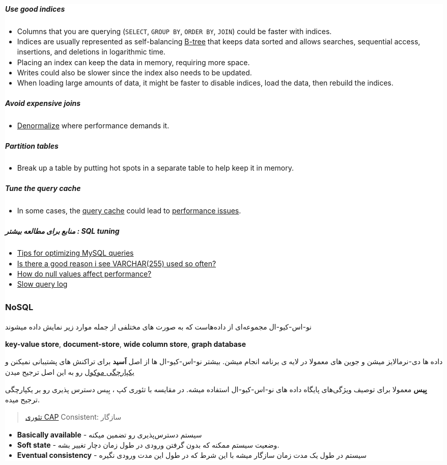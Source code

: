 ##### Use good indices

* Columns that you are querying (`SELECT`, `GROUP BY`, `ORDER BY`, `JOIN`) could be faster with indices.
* Indices are usually represented as self-balancing [B-tree](https://en.wikipedia.org/wiki/B-tree) that keeps data sorted and allows searches, sequential access, insertions, and deletions in logarithmic time.
* Placing an index can keep the data in memory, requiring more space.
* Writes could also be slower since the index also needs to be updated.
* When loading large amounts of data, it might be faster to disable indices, load the data, then rebuild the indices.

##### Avoid expensive joins

* [Denormalize](#denormalization) where performance demands it.

##### Partition tables

* Break up a table by putting hot spots in a separate table to help keep it in memory.

##### Tune the query cache

* In some cases, the [query cache](http://dev.mysql.com/doc/refman/5.7/en/query-cache) could lead to [performance issues](https://www.percona.com/blog/2014/01/28/10-mysql-performance-tuning-settings-after-installation/).

##### منابع برای مطالعه بیشتر :‌ SQL tuning

* [Tips for optimizing MySQL queries](http://20bits.com/article/10-tips-for-optimizing-mysql-queries-that-dont-suck)
* [Is there a good reason i see VARCHAR(255) used so often?](http://stackoverflow.com/questions/1217466/is-there-a-good-reason-i-see-varchar255-used-so-often-as-opposed-to-another-l)
* [How do null values affect performance?](http://stackoverflow.com/questions/1017239/how-do-null-values-affect-performance-in-a-database-search)
* [Slow query log](http://dev.mysql.com/doc/refman/5.7/en/slow-query-log.html)

### NoSQL

نو-اس-کیو-ال مجموعه‌ای از داده‌هاست که به صورت های مختلفی از جمله موارد زیر نمایش داده میشوند

**key-value store**, **document-store**, **wide column store**,  **graph database**

داده ها دی-نرمالایز میشن و جوین های معمولا در لایه ی برنامه انجام میشن. بیشتر نو-اس-کیو-ال ها از اصل **اَسید** برای تراکنش های پشتیبانی نمیکنن و [یکپارچگی موکول](#یکپارچگی-موکول) رو به این اصل ترجیح میدن 

**بِیس** معمولا برای توصیف ویژگی‌های پایگاه داده های نو-اس-کیو-ال استفاده میشه. در مقایسه با تئوری کپ ، بِیس دسترس پذیری رو بر یکپارچگی ترجیح میده.

> [تئوری CAP](#CAP-تئوری) 
> Consistent: سازگار

* **Basically available** -  سیستم دسترس‌پذیری رو تضمین میکنه
* **Soft state** - وضعیت سیستم ممکنه که بدون گرفتن ورودی در طول زمان دچار تغییر بشه.
* **Eventual consistency** - سیستم در طول یک مدت زمان سازگار میشه با این شرط که در طول این مدت ورودی نگیره

